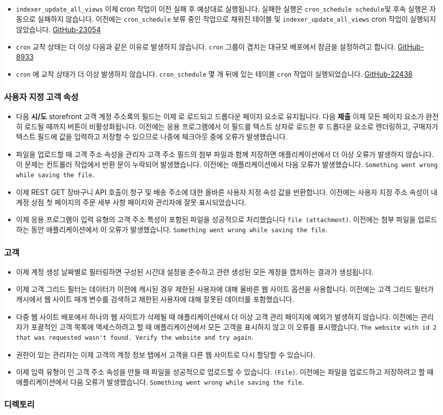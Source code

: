 

* `indexer_update_all_views`  이제 cron 작업이 이전 실패 후 예상대로 실행됩니다. 실패한 실행은 `cron_schedule schedule`및 후속 실행은 자동으로 실패하지 않습니다. 이전에는 `cron_schedule` 보류 중인 작업으로 채워진 테이블 및 `indexer_update_all_views` cron 작업이 실행되지 않았습니다. [GitHub-23054](https://github.com/magento/magento2/issues/23054)



* `cron` 교착 상태는 더 이상 다음과 같은 이유로 발생하지 않습니다. `cron` 그룹이 겹치는 대규모 배포에서 잠금을 설정하려고 합니다. [GitHub-8933](https://github.com/magento/magento2/issues/8933)



* `cron` 에 교착 상태가 더 이상 발생하지 않습니다. `cron_schedule` 몇 개 뒤에 있는 테이블 `cron` 작업이 실행되었습니다. [GitHub-22438](https://github.com/magento/magento2/issues/22438)

### 사용자 지정 고객 속성



* 다음 **시/도** storefront 고객 계정 주소록의 필드는 이제 로 로드되고 드롭다운 페이지 요소로 유지됩니다. 다음 **제출** 이제 모든 페이지 요소가 완전히 로드될 때까지 버튼이 비활성화됩니다. 이전에는 응용 프로그램에서 이 필드를 텍스트 상자로 로드한 후 드롭다운 요소로 렌더링하고, 구매자가 텍스트 필드에 값을 입력하고 저장할 수 있으므로 나중에 체크아웃 중에 오류가 발생했습니다.



* 파일을 업로드할 때 고객 주소 속성을 관리자 고객 주소 필드의 첨부 파일과 함께 저장하면 애플리케이션에서 더 이상 오류가 발생하지 않습니다. 이 문제는 컨트롤러 작업에서 반환 문이 누락되어 발생했습니다. 이전에는 애플리케이션에서 다음 오류가 발생했습니다. `Something went wrong while saving the file`.



* 이제 REST GET 장바구니 API 호출이 청구 및 배송 주소에 대한 올바른 사용자 지정 속성 값을 반환합니다. 이전에는 사용자 지정 주소 속성이 내 계정 상점 첫 페이지의 주문 세부 사항 페이지와 관리자에 잘못 표시되었습니다.



* 이제 응용 프로그램이 입력 유형의 고객 주소 특성이 포함된 파일을 성공적으로 처리했습니다 `file (attachment)`. 이전에는 첨부 파일을 업로드하는 동안 애플리케이션에서 이 오류가 발생했습니다. `Something went wrong while saving the file`.

### 고객



* 이제 계정 생성 날짜별로 필터링하면 구성된 시간대 설정을 준수하고 관련 생성된 모든 계정을 캡처하는 결과가 생성됩니다.



* 이제 고객 그리드 필터는 데이터가 이전에 캐시된 경우 제한된 사용자에 대해 올바른 웹 사이트 옵션을 사용합니다. 이전에는 고객 그리드 필터가 캐시에서 웹 사이트 매개 변수를 검색하고 제한된 사용자에 대해 잘못된 데이터를 포함했습니다.



* 다중 웹 사이트 배포에서 하나의 웹 사이트가 삭제될 때 애플리케이션에서 더 이상 고객 관리 페이지에 예외가 발생하지 않습니다. 이전에는 관리자가 포괄적인 고객 목록에 액세스하려고 할 때 애플리케이션에서 모든 고객을 표시하지 않고 이 오류를 표시했습니다. `The website with id 2 that was requested wasn't found. Verify the website and try again`.



* 권한이 있는 관리자는 이제 고객의 계정 정보 탭에서 고객을 다른 웹 사이트로 다시 할당할 수 있습니다.



* 이제 입력 유형이 인 고객 주소 속성을 만들 때 파일을 성공적으로 업로드할 수 있습니다. `(File)`. 이전에는 파일을 업로드하고 저장하려고 할 때 애플리케이션에서 다음 오류가 발생했습니다. `Something went wrong while saving the file`.

### 디렉토리
